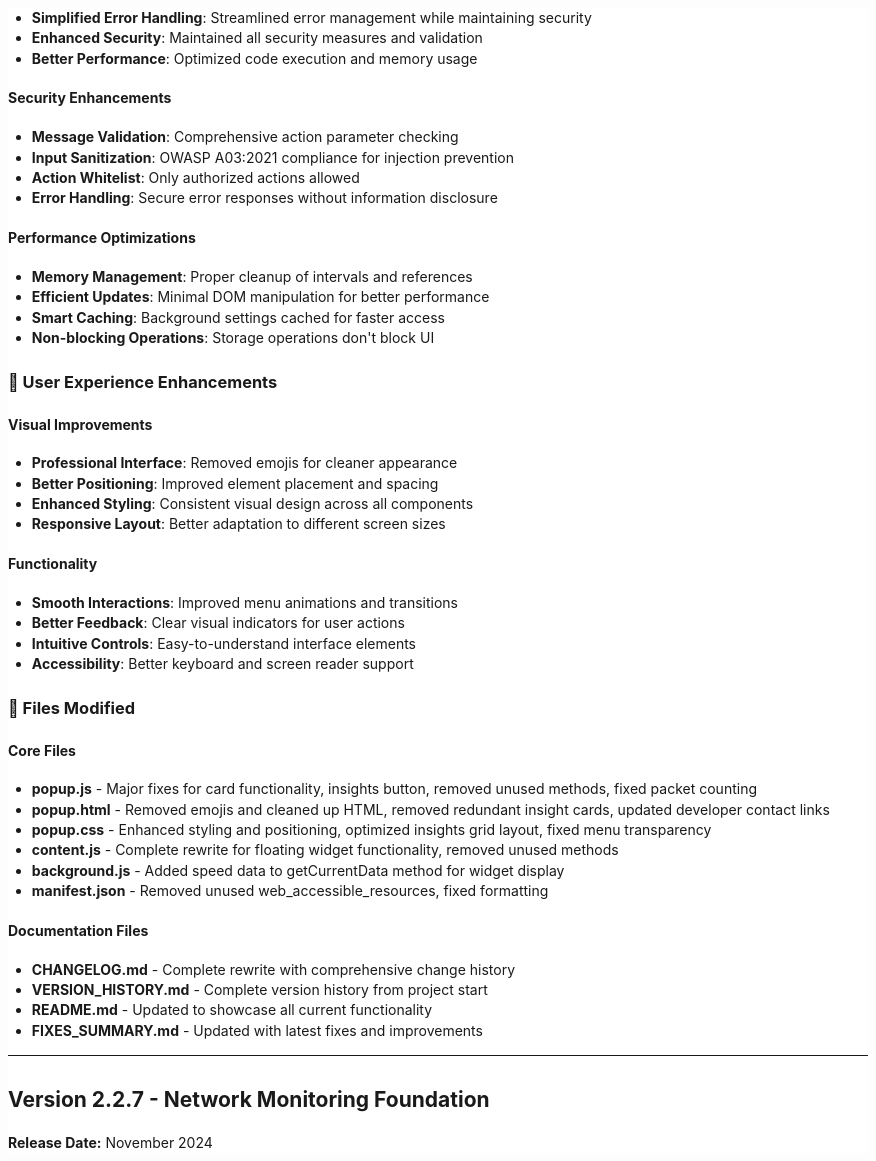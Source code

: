 - **Simplified Error Handling**: Streamlined error management while maintaining security
- **Enhanced Security**: Maintained all security measures and validation
- **Better Performance**: Optimized code execution and memory usage

#### Security Enhancements
- **Message Validation**: Comprehensive action parameter checking
- **Input Sanitization**: OWASP A03:2021 compliance for injection prevention
- **Action Whitelist**: Only authorized actions allowed
- **Error Handling**: Secure error responses without information disclosure

#### Performance Optimizations
- **Memory Management**: Proper cleanup of intervals and references
- **Efficient Updates**: Minimal DOM manipulation for better performance
- **Smart Caching**: Background settings cached for faster access
- **Non-blocking Operations**: Storage operations don't block UI

### 🎨 User Experience Enhancements

#### Visual Improvements
- **Professional Interface**: Removed emojis for cleaner appearance
- **Better Positioning**: Improved element placement and spacing
- **Enhanced Styling**: Consistent visual design across all components
- **Responsive Layout**: Better adaptation to different screen sizes

#### Functionality
- **Smooth Interactions**: Improved menu animations and transitions
- **Better Feedback**: Clear visual indicators for user actions
- **Intuitive Controls**: Easy-to-understand interface elements
- **Accessibility**: Better keyboard and screen reader support

### 📁 Files Modified

#### Core Files
- **popup.js** - Major fixes for card functionality, insights button, removed unused methods, fixed packet counting
- **popup.html** - Removed emojis and cleaned up HTML, removed redundant insight cards, updated developer contact links
- **popup.css** - Enhanced styling and positioning, optimized insights grid layout, fixed menu transparency
- **content.js** - Complete rewrite for floating widget functionality, removed unused methods
- **background.js** - Added speed data to getCurrentData method for widget display
- **manifest.json** - Removed unused web_accessible_resources, fixed formatting

#### Documentation Files
- **CHANGELOG.md** - Complete rewrite with comprehensive change history
- **VERSION_HISTORY.md** - Complete version history from project start
- **README.md** - Updated to showcase all current functionality
- **FIXES_SUMMARY.md** - Updated with latest fixes and improvements

---

## Version 2.2.7 - Network Monitoring Foundation
**Release Date:** November 2024
